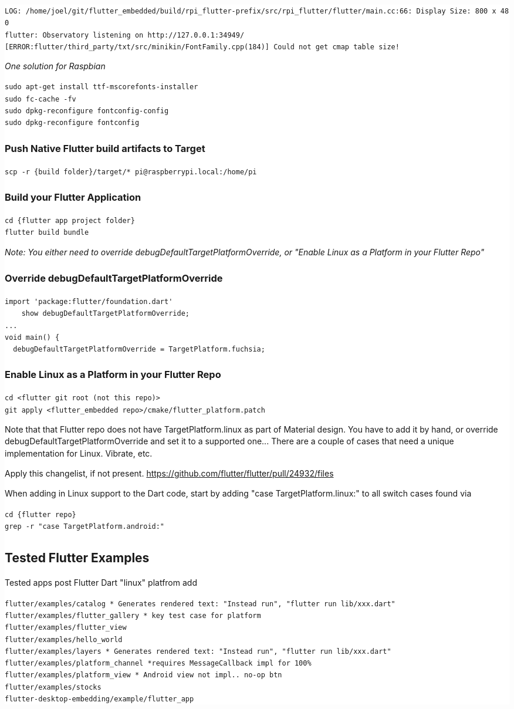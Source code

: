     LOG: /home/joel/git/flutter_embedded/build/rpi_flutter-prefix/src/rpi_flutter/flutter/main.cc:66: Display Size: 800 x 480
    flutter: Observatory listening on http://127.0.0.1:34949/
    [ERROR:flutter/third_party/txt/src/minikin/FontFamily.cpp(184)] Could not get cmap table size!

*One solution for Raspbian*

    sudo apt-get install ttf-mscorefonts-installer
    sudo fc-cache -fv 
    sudo dpkg-reconfigure fontconfig-config 
    sudo dpkg-reconfigure fontconfig

### Push Native Flutter build artifacts to Target

    scp -r {build folder}/target/* pi@raspberrypi.local:/home/pi

### Build your Flutter Application

    cd {flutter app project folder}
    flutter build bundle

*Note: You either need to override debugDefaultTargetPlatformOverride, or 
"Enable Linux as a Platform in your Flutter Repo"*

### Override debugDefaultTargetPlatformOverride

    import 'package:flutter/foundation.dart'
        show debugDefaultTargetPlatformOverride;
    ...
    void main() {
      debugDefaultTargetPlatformOverride = TargetPlatform.fuchsia;

### Enable Linux as a Platform in your Flutter Repo

    cd <flutter git root (not this repo)>
    git apply <flutter_embedded repo>/cmake/flutter_platform.patch

Note that that Flutter repo does not have TargetPlatform.linux as part of Material design.  You have to add it by hand, or override debugDefaultTargetPlatformOverride and set it to a supported one...  There are a couple of cases that need a unique implementation for Linux.  Vibrate, etc.

Apply this changelist, if not present.  https://github.com/flutter/flutter/pull/24932/files

When adding in Linux support to the Dart code, start by adding "case TargetPlatform.linux:" to all switch cases found via

    cd {flutter repo}
    grep -r "case TargetPlatform.android:"

## Tested Flutter Examples

Tested apps post Flutter Dart "linux" platfrom add
    
    flutter/examples/catalog * Generates rendered text: "Instead run", "flutter run lib/xxx.dart"
    flutter/examples/flutter_gallery * key test case for platform
    flutter/examples/flutter_view
    flutter/examples/hello_world
    flutter/examples/layers * Generates rendered text: "Instead run", "flutter run lib/xxx.dart"
    flutter/examples/platform_channel *requires MessageCallback impl for 100%
    flutter/examples/platform_view * Android view not impl.. no-op btn
    flutter/examples/stocks
    flutter-desktop-embedding/example/flutter_app

